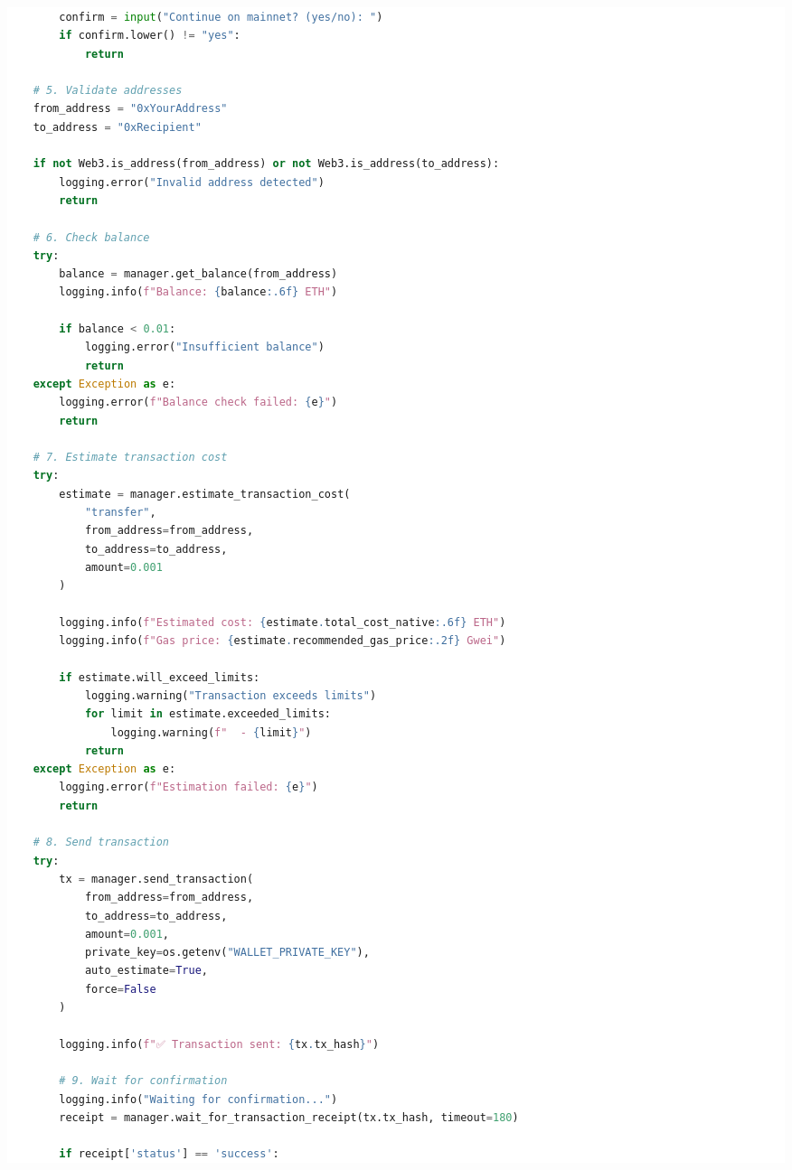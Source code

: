 ```python
        confirm = input("Continue on mainnet? (yes/no): ")
        if confirm.lower() != "yes":
            return
    
    # 5. Validate addresses
    from_address = "0xYourAddress"
    to_address = "0xRecipient"
    
    if not Web3.is_address(from_address) or not Web3.is_address(to_address):
        logging.error("Invalid address detected")
        return
    
    # 6. Check balance
    try:
        balance = manager.get_balance(from_address)
        logging.info(f"Balance: {balance:.6f} ETH")
        
        if balance < 0.01:
            logging.error("Insufficient balance")
            return
    except Exception as e:
        logging.error(f"Balance check failed: {e}")
        return
    
    # 7. Estimate transaction cost
    try:
        estimate = manager.estimate_transaction_cost(
            "transfer",
            from_address=from_address,
            to_address=to_address,
            amount=0.001
        )
        
        logging.info(f"Estimated cost: {estimate.total_cost_native:.6f} ETH")
        logging.info(f"Gas price: {estimate.recommended_gas_price:.2f} Gwei")
        
        if estimate.will_exceed_limits:
            logging.warning("Transaction exceeds limits")
            for limit in estimate.exceeded_limits:
                logging.warning(f"  - {limit}")
            return
    except Exception as e:
        logging.error(f"Estimation failed: {e}")
        return
    
    # 8. Send transaction
    try:
        tx = manager.send_transaction(
            from_address=from_address,
            to_address=to_address,
            amount=0.001,
            private_key=os.getenv("WALLET_PRIVATE_KEY"),
            auto_estimate=True,
            force=False
        )
        
        logging.info(f"✅ Transaction sent: {tx.tx_hash}")
        
        # 9. Wait for confirmation
        logging.info("Waiting for confirmation...")
        receipt = manager.wait_for_transaction_receipt(tx.tx_hash, timeout=180)
        
        if receipt['status'] == 'success':
```